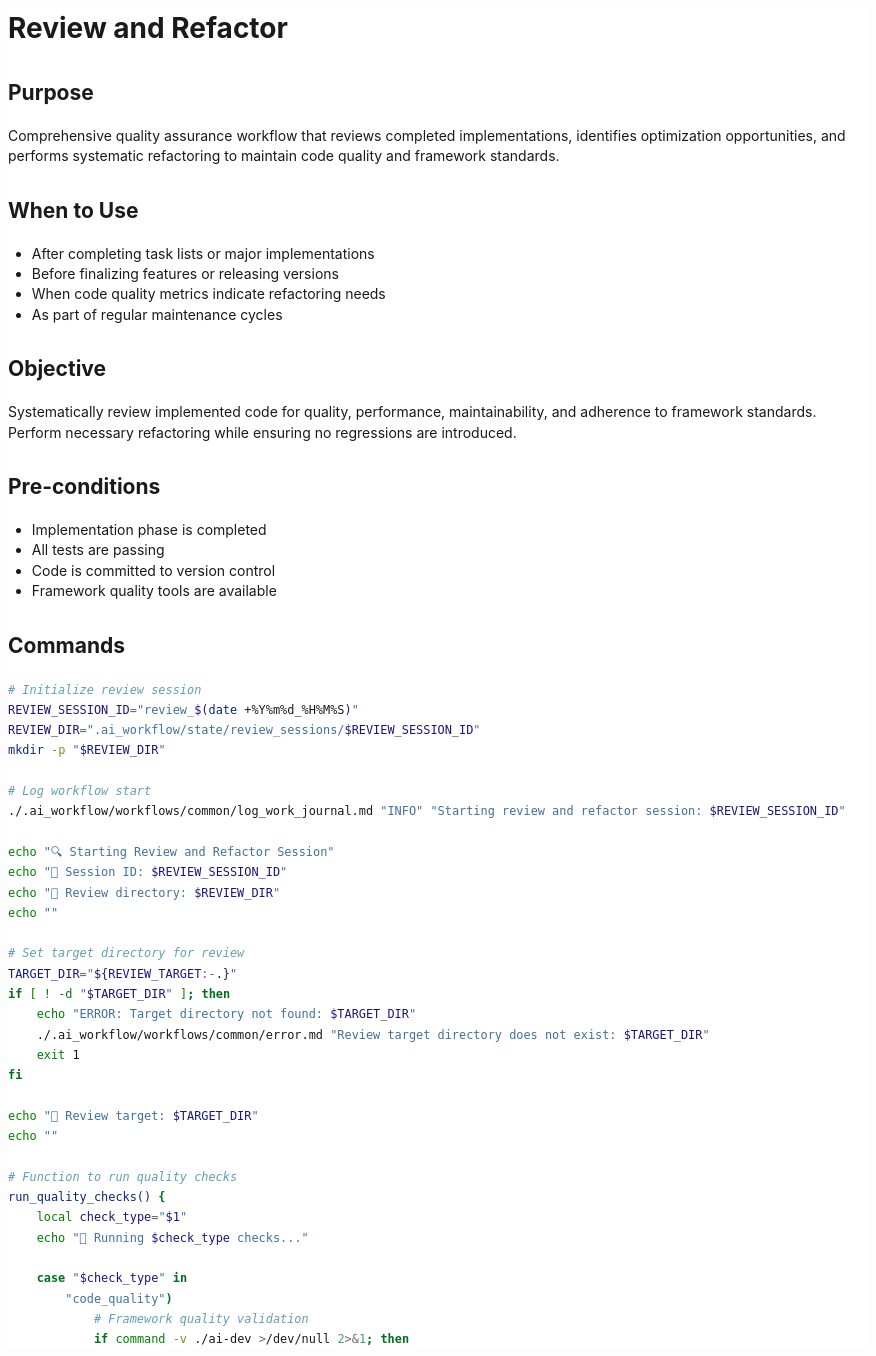 # Review and Refactor

## Purpose
Comprehensive quality assurance workflow that reviews completed implementations, identifies optimization opportunities, and performs systematic refactoring to maintain code quality and framework standards.

## When to Use
- After completing task lists or major implementations
- Before finalizing features or releasing versions
- When code quality metrics indicate refactoring needs
- As part of regular maintenance cycles

## Objective
Systematically review implemented code for quality, performance, maintainability, and adherence to framework standards. Perform necessary refactoring while ensuring no regressions are introduced.

## Pre-conditions
- Implementation phase is completed
- All tests are passing
- Code is committed to version control
- Framework quality tools are available

## Commands
```bash
# Initialize review session
REVIEW_SESSION_ID="review_$(date +%Y%m%d_%H%M%S)"
REVIEW_DIR=".ai_workflow/state/review_sessions/$REVIEW_SESSION_ID"
mkdir -p "$REVIEW_DIR"

# Log workflow start
./.ai_workflow/workflows/common/log_work_journal.md "INFO" "Starting review and refactor session: $REVIEW_SESSION_ID"

echo "🔍 Starting Review and Refactor Session"
echo "📂 Session ID: $REVIEW_SESSION_ID"
echo "📁 Review directory: $REVIEW_DIR"
echo ""

# Set target directory for review
TARGET_DIR="${REVIEW_TARGET:-.}"
if [ ! -d "$TARGET_DIR" ]; then
    echo "ERROR: Target directory not found: $TARGET_DIR"
    ./.ai_workflow/workflows/common/error.md "Review target directory does not exist: $TARGET_DIR"
    exit 1
fi

echo "🎯 Review target: $TARGET_DIR"
echo ""

# Function to run quality checks
run_quality_checks() {
    local check_type="$1"
    echo "🔧 Running $check_type checks..."
    
    case "$check_type" in
        "code_quality")
            # Framework quality validation
            if command -v ./ai-dev >/dev/null 2>&1; then
```